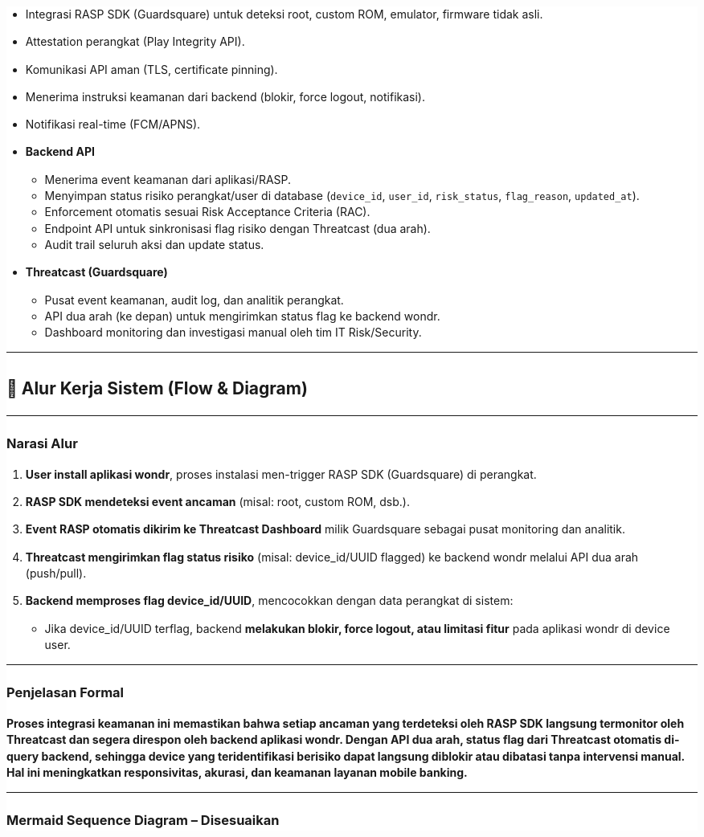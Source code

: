   * Integrasi RASP SDK (Guardsquare) untuk deteksi root, custom ROM, emulator, firmware tidak asli.
  * Attestation perangkat (Play Integrity API).
  * Komunikasi API aman (TLS, certificate pinning).
  * Menerima instruksi keamanan dari backend (blokir, force logout, notifikasi).
  * Notifikasi real-time (FCM/APNS).

* **Backend API**

  * Menerima event keamanan dari aplikasi/RASP.
  * Menyimpan status risiko perangkat/user di database (`device_id`, `user_id`, `risk_status`, `flag_reason`, `updated_at`).
  * Enforcement otomatis sesuai Risk Acceptance Criteria (RAC).
  * Endpoint API untuk sinkronisasi flag risiko dengan Threatcast (dua arah).
  * Audit trail seluruh aksi dan update status.

* **Threatcast (Guardsquare)**

  * Pusat event keamanan, audit log, dan analitik perangkat.
  * API dua arah (ke depan) untuk mengirimkan status flag ke backend wondr.
  * Dashboard monitoring dan investigasi manual oleh tim IT Risk/Security.

---

## 🔗 Alur Kerja Sistem (Flow & Diagram)

---

### **Narasi Alur**

1. **User install aplikasi wondr**, proses instalasi men-trigger RASP SDK (Guardsquare) di perangkat.
2. **RASP SDK mendeteksi event ancaman** (misal: root, custom ROM, dsb.).
3. **Event RASP otomatis dikirim ke Threatcast Dashboard** milik Guardsquare sebagai pusat monitoring dan analitik.
4. **Threatcast mengirimkan flag status risiko** (misal: device\_id/UUID flagged) ke backend wondr melalui API dua arah (push/pull).
5. **Backend memproses flag device\_id/UUID**, mencocokkan dengan data perangkat di sistem:

   * Jika device\_id/UUID terflag, backend **melakukan blokir, force logout, atau limitasi fitur** pada aplikasi wondr di device user.

---

### **Penjelasan Formal**

**Proses integrasi keamanan ini memastikan bahwa setiap ancaman yang terdeteksi oleh RASP SDK langsung termonitor oleh Threatcast dan segera direspon oleh backend aplikasi wondr. Dengan API dua arah, status flag dari Threatcast otomatis di-query backend, sehingga device yang teridentifikasi berisiko dapat langsung diblokir atau dibatasi tanpa intervensi manual. Hal ini meningkatkan responsivitas, akurasi, dan keamanan layanan mobile banking.**

---

### **Mermaid Sequence Diagram – Disesuaikan**
